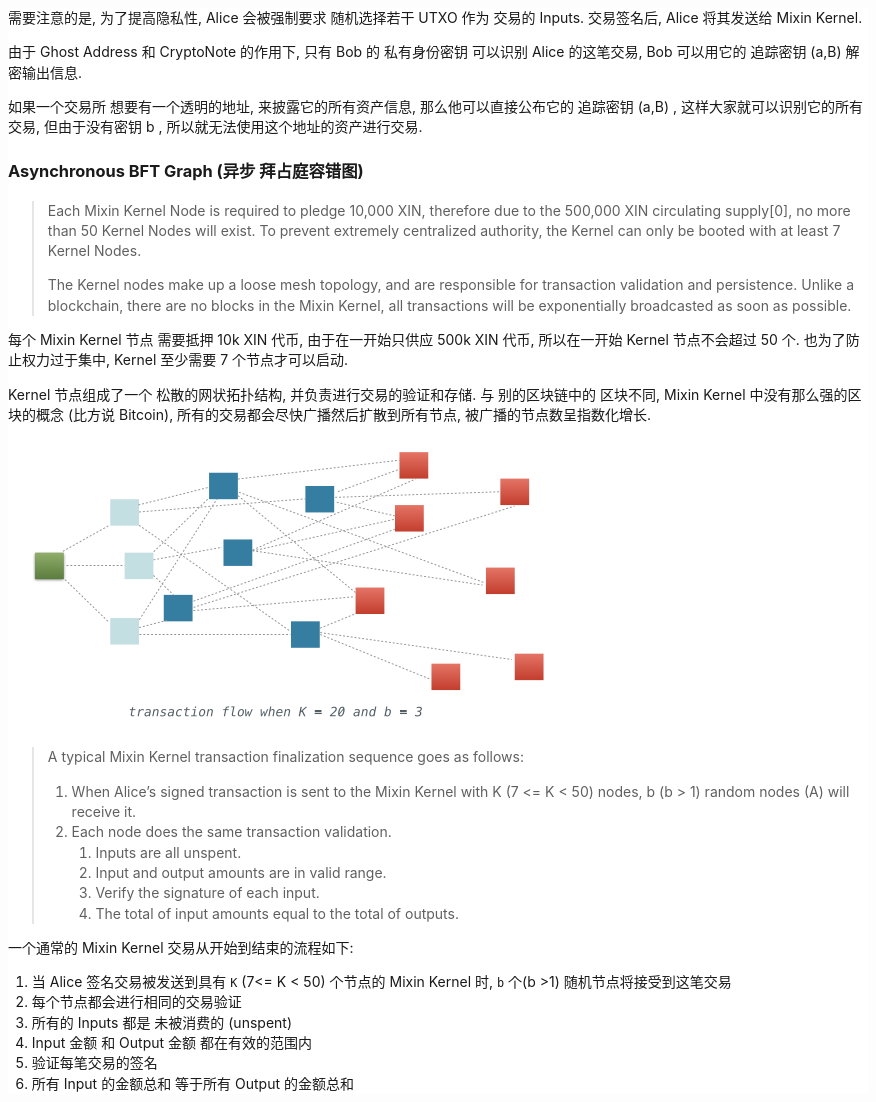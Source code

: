 需要注意的是, 为了提高隐私性, Alice 会被强制要求 随机选择若干 UTXO 作为 交易的 Inputs. 交易签名后, Alice 将其发送给 Mixin Kernel.

由于 Ghost Address 和 CryptoNote 的作用下, 只有 Bob 的 私有身份密钥 可以识别 Alice 的这笔交易, Bob 可以用它的 追踪密钥 (a,B) 解密输出信息.

如果一个交易所 想要有一个透明的地址, 来披露它的所有资产信息, 那么他可以直接公布它的 追踪密钥 (a,B) , 这样大家就可以识别它的所有交易, 但由于没有密钥 b , 所以就无法使用这个地址的资产进行交易.

### Asynchronous BFT Graph (异步 拜占庭容错图)

> Each Mixin Kernel Node is required to pledge 10,000 XIN, therefore due to the 500,000 XIN circulating supply[0], no more than 50 Kernel Nodes will exist. To prevent extremely centralized authority, the Kernel can only be booted with at least 7 Kernel Nodes.
>
> The Kernel nodes make up a loose mesh topology, and are responsible for transaction validation and persistence. Unlike a blockchain, there are no blocks in the Mixin Kernel, all transactions will be exponentially broadcasted as soon as possible.

每个 Mixin Kernel 节点 需要抵押 10k XIN 代币, 由于在一开始只供应 500k XIN 代币, 所以在一开始 Kernel 节点不会超过 50 个. 也为了防止权力过于集中, Kernel 至少需要 7 个节点才可以启动.

Kernel 节点组成了一个 松散的网状拓扑结构, 并负责进行交易的验证和存储. 与 别的区块链中的 区块不同, Mixin Kernel 中没有那么强的区块的概念 (比方说 Bitcoin), 所有的交易都会尽快广播然后扩散到所有节点, 被广播的节点数呈指数化增长.

![image-20210216105131931](https://github.com/Kuri-su/KBlog/blob/master/assets/gists/mixinWhiteBook/image-20210216105131931.png?raw=true)

> A typical Mixin Kernel transaction finalization sequence goes as follows:
>
> 1. When Alice’s signed transaction is sent to the Mixin Kernel with K (7 <= K < 50) nodes, b (b > 1) random nodes (A) will receive it.
> 2. Each node does the same transaction validation.
>    1. Inputs are all unspent.
>    2. Input and output amounts are in valid range.
>    3. Verify the signature of each input.
>    4. The total of input amounts equal to the total of
>       outputs.

一个通常的 Mixin Kernel 交易从开始到结束的流程如下: 

1. 当 Alice 签名交易被发送到具有 `K` (7<= K < 50) 个节点的 Mixin Kernel 时, `b` 个(b >1) 随机节点将接受到这笔交易
2.  每个节点都会进行相同的交易验证
   1. 所有的 Inputs 都是 未被消费的 (unspent)
   2. Input 金额 和 Output 金额 都在有效的范围内
   3. 验证每笔交易的签名
   4. 所有 Input 的金额总和 等于所有 Output 的金额总和
